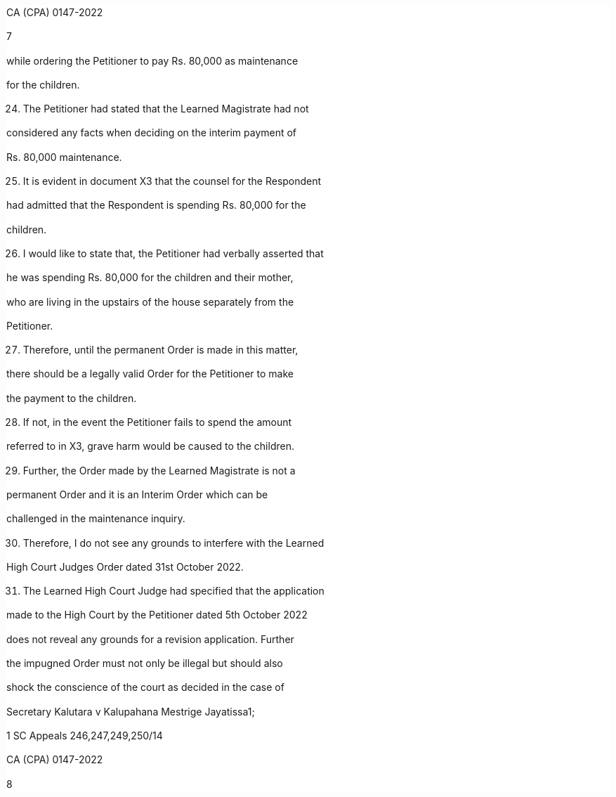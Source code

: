 CA (CPA) 0147-2022

7

while ordering the Petitioner to pay Rs. 80,000 as maintenance

for the children.

24. The Petitioner had stated that the Learned Magistrate had not

considered any facts when deciding on the interim payment of

Rs. 80,000 maintenance.

25. It is evident in document X3 that the counsel for the Respondent

had admitted that the Respondent is spending Rs. 80,000 for the

children.

26. I would like to state that, the Petitioner had verbally asserted that

he was spending Rs. 80,000 for the children and their mother,

who are living in the upstairs of the house separately from the

Petitioner.

27. Therefore, until the permanent Order is made in this matter,

there should be a legally valid Order for the Petitioner to make

the payment to the children.

28. If not, in the event the Petitioner fails to spend the amount

referred to in X3, grave harm would be caused to the children.

29. Further, the Order made by the Learned Magistrate is not a

permanent Order and it is an Interim Order which can be

challenged in the maintenance inquiry.

30. Therefore, I do not see any grounds to interfere with the Learned

High Court Judges Order dated 31st October 2022.

31. The Learned High Court Judge had specified that the application

made to the High Court by the Petitioner dated 5th October 2022

does not reveal any grounds for a revision application. Further

the impugned Order must not only be illegal but should also

shock the conscience of the court as decided in the case of

Secretary Kalutara v Kalupahana Mestrige Jayatissa1;

1 SC Appeals 246,247,249,250/14

CA (CPA) 0147-2022

8
